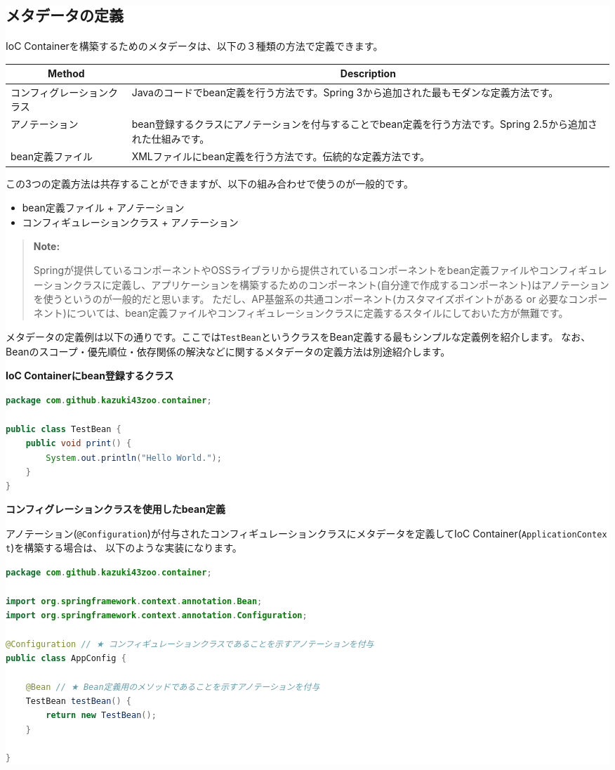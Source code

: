 
## メタデータの定義

IoC Containerを構築するためのメタデータは、以下の３種類の方法で定義できます。

| Method | Description |
| ------ | ----------- |
| コンフィグレーションクラス | Javaのコードでbean定義を行う方法です。Spring 3から追加された最もモダンな定義方法です。 |
| アノテーション | bean登録するクラスにアノテーションを付与することでbean定義を行う方法です。Spring 2.5から追加された仕組みです。 |
| bean定義ファイル | XMLファイルにbean定義を行う方法です。伝統的な定義方法です。 |

この3つの定義方法は共存することができますが、以下の組み合わせで使うのが一般的です。

* bean定義ファイル + アノテーション
* コンフィギュレーションクラス + アノテーション

> **Note:**
>
> Springが提供しているコンポーネントやOSSライブラリから提供されているコンポーネントをbean定義ファイルやコンフィギュレーションクラスに定義し、アプリケーションを構築するためのコンポーネント(自分達で作成するコンポーネント)はアノテーションを使うというのが一般的だと思います。
> ただし、AP基盤系の共通コンポーネント(カスタマイズポイントがある or 必要なコンポーネント)については、bean定義ファイルやコンフィギュレーションクラスに定義するスタイルにしておいた方が無難です。

メタデータの定義例は以下の通りです。ここでは`TestBean`というクラスをBean定義する最もシンプルな定義例を紹介します。
なお、Beanのスコープ・優先順位・依存関係の解決などに関するメタデータの定義方法は別途紹介します。

**IoC Containerにbean登録するクラス**

```java
package com.github.kazuki43zoo.container;

public class TestBean {
    public void print() {
        System.out.println("Hello World.");
    }
}
```

**コンフィグレーションクラスを使用したbean定義**

アノテーション(`@Configuration`)が付与されたコンフィギュレーションクラスにメタデータを定義してIoC Container(`ApplicationContext`)を構築する場合は、
以下のような実装になります。

```java
package com.github.kazuki43zoo.container;

import org.springframework.context.annotation.Bean;
import org.springframework.context.annotation.Configuration;

@Configuration // ★ コンフィギュレーションクラスであることを示すアノテーションを付与
public class AppConfig {

    @Bean // ★ Bean定義用のメソッドであることを示すアノテーションを付与
    TestBean testBean() {
        return new TestBean();
    }

}
```
